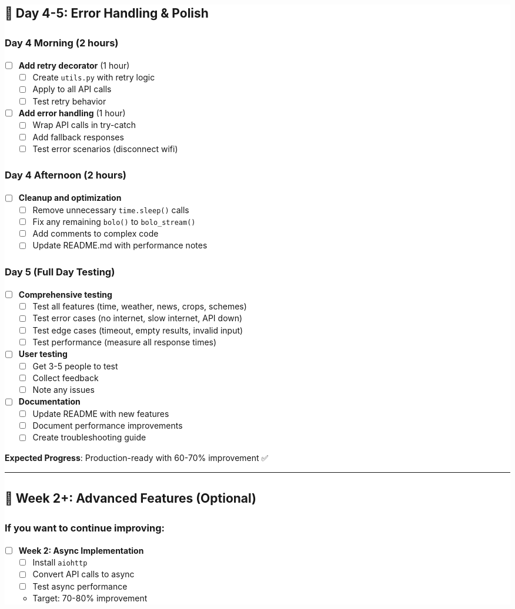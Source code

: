 
## 📅 Day 4-5: Error Handling & Polish

### Day 4 Morning (2 hours)
- [ ] **Add retry decorator** (1 hour)
  - [ ] Create `utils.py` with retry logic
  - [ ] Apply to all API calls
  - [ ] Test retry behavior

- [ ] **Add error handling** (1 hour)
  - [ ] Wrap API calls in try-catch
  - [ ] Add fallback responses
  - [ ] Test error scenarios (disconnect wifi)

### Day 4 Afternoon (2 hours)
- [ ] **Cleanup and optimization**
  - [ ] Remove unnecessary `time.sleep()` calls
  - [ ] Fix any remaining `bolo()` to `bolo_stream()`
  - [ ] Add comments to complex code
  - [ ] Update README.md with performance notes

### Day 5 (Full Day Testing)
- [ ] **Comprehensive testing**
  - [ ] Test all features (time, weather, news, crops, schemes)
  - [ ] Test error cases (no internet, slow internet, API down)
  - [ ] Test edge cases (timeout, empty results, invalid input)
  - [ ] Test performance (measure all response times)

- [ ] **User testing**
  - [ ] Get 3-5 people to test
  - [ ] Collect feedback
  - [ ] Note any issues

- [ ] **Documentation**
  - [ ] Update README with new features
  - [ ] Document performance improvements
  - [ ] Create troubleshooting guide

**Expected Progress**: Production-ready with 60-70% improvement ✅

---

## 📅 Week 2+: Advanced Features (Optional)

### If you want to continue improving:

- [ ] **Week 2: Async Implementation**
  - [ ] Install `aiohttp`
  - [ ] Convert API calls to async
  - [ ] Test async performance
  - Target: 70-80% improvement
